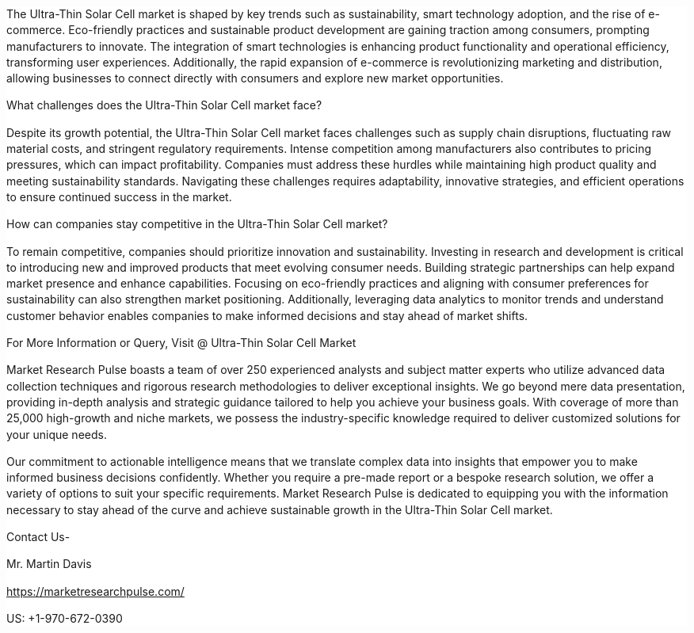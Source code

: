 The Ultra-Thin Solar Cell market is shaped by key trends such as sustainability, smart technology adoption, and the rise of e-commerce. Eco-friendly practices and sustainable product development are gaining traction among consumers, prompting manufacturers to innovate. The integration of smart technologies is enhancing product functionality and operational efficiency, transforming user experiences. Additionally, the rapid expansion of e-commerce is revolutionizing marketing and distribution, allowing businesses to connect directly with consumers and explore new market opportunities.

What challenges does the Ultra-Thin Solar Cell market face?

Despite its growth potential, the Ultra-Thin Solar Cell market faces challenges such as supply chain disruptions, fluctuating raw material costs, and stringent regulatory requirements. Intense competition among manufacturers also contributes to pricing pressures, which can impact profitability. Companies must address these hurdles while maintaining high product quality and meeting sustainability standards. Navigating these challenges requires adaptability, innovative strategies, and efficient operations to ensure continued success in the market.

How can companies stay competitive in the Ultra-Thin Solar Cell market?

To remain competitive, companies should prioritize innovation and sustainability. Investing in research and development is critical to introducing new and improved products that meet evolving consumer needs. Building strategic partnerships can help expand market presence and enhance capabilities. Focusing on eco-friendly practices and aligning with consumer preferences for sustainability can also strengthen market positioning. Additionally, leveraging data analytics to monitor trends and understand customer behavior enables companies to make informed decisions and stay ahead of market shifts.

For More Information or Query, Visit @ Ultra-Thin Solar Cell Market

Market Research Pulse boasts a team of over 250 experienced analysts and subject matter experts who utilize advanced data collection techniques and rigorous research methodologies to deliver exceptional insights. We go beyond mere data presentation, providing in-depth analysis and strategic guidance tailored to help you achieve your business goals. With coverage of more than 25,000 high-growth and niche markets, we possess the industry-specific knowledge required to deliver customized solutions for your unique needs.

Our commitment to actionable intelligence means that we translate complex data into insights that empower you to make informed business decisions confidently. Whether you require a pre-made report or a bespoke research solution, we offer a variety of options to suit your specific requirements. Market Research Pulse is dedicated to equipping you with the information necessary to stay ahead of the curve and achieve sustainable growth in the Ultra-Thin Solar Cell market.

Contact Us-

Mr. Martin Davis

https://marketresearchpulse.com/

US: +1-970-672-0390
